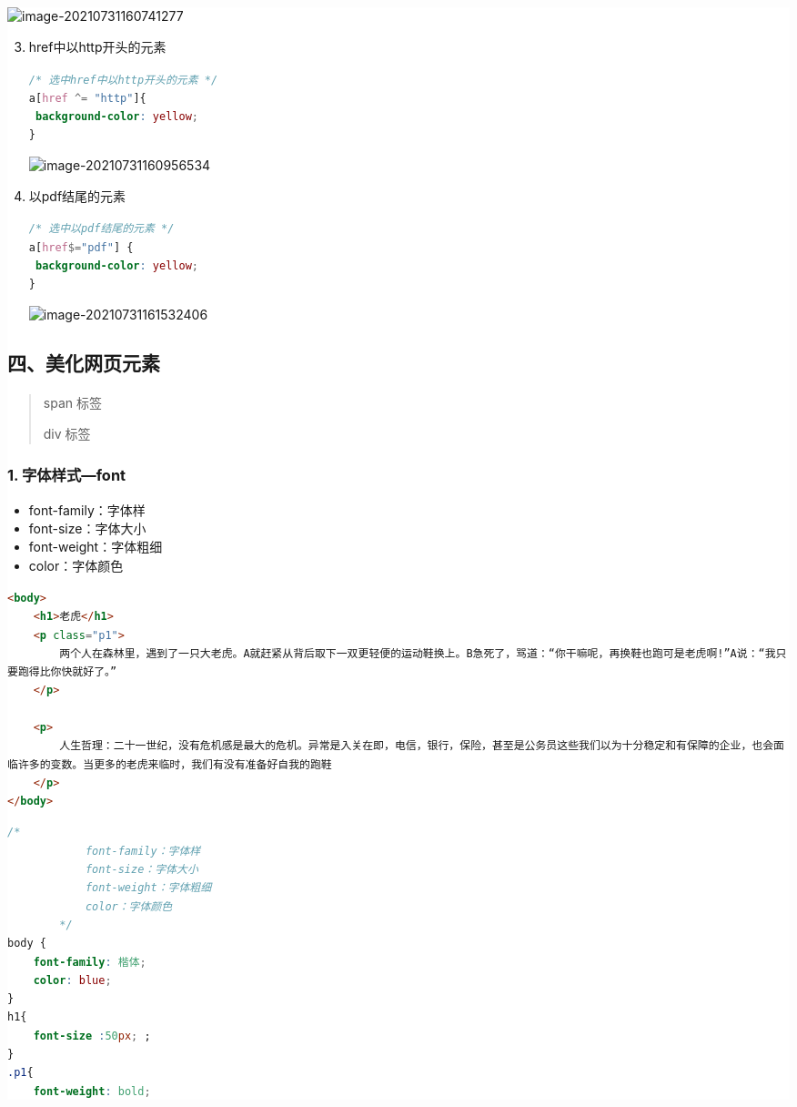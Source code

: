    ![image-20210731160741277](https://img.wkeyu.cn/blog/paper/20210803155132.png)

3. href中以http开头的元素

   ~~~css
   /* 选中href中以http开头的元素 */
   a[href ^= "http"]{
   	background-color: yellow;
   }
   ~~~

   ![image-20210731160956534](https://img.wkeyu.cn/blog/paper/20210803155135.png)

4. 以pdf结尾的元素

   ~~~css
   /* 选中以pdf结尾的元素 */
   a[href$="pdf"] {
   	background-color: yellow;
   }
   ~~~

   ![image-20210731161532406](https://img.wkeyu.cn/blog/paper/20210803155139.png)

## 四、美化网页元素

> span 标签
>
> div 标签

### 1. 字体样式—font

+ font-family：字体样
+ font-size：字体大小
+ font-weight：字体粗细
+ color：字体颜色

~~~html
<body>
    <h1>老虎</h1>
    <p class="p1">
        两个人在森林里，遇到了一只大老虎。A就赶紧从背后取下一双更轻便的运动鞋换上。B急死了，骂道：“你干嘛呢，再换鞋也跑可是老虎啊!”A说：“我只要跑得比你快就好了。”
    </p>

    <p>
        人生哲理：二十一世纪，没有危机感是最大的危机。异常是入关在即，电信，银行，保险，甚至是公务员这些我们以为十分稳定和有保障的企业，也会面临许多的变数。当更多的老虎来临时，我们有没有准备好自我的跑鞋
    </p>
</body>
~~~

~~~css
/* 
            font-family：字体样
            font-size：字体大小
            font-weight：字体粗细
            color：字体颜色
        */
body {
	font-family: 楷体;
    color: blue;
}
h1{
	font-size :50px; ;
}
.p1{
	font-weight: bold;
~~~